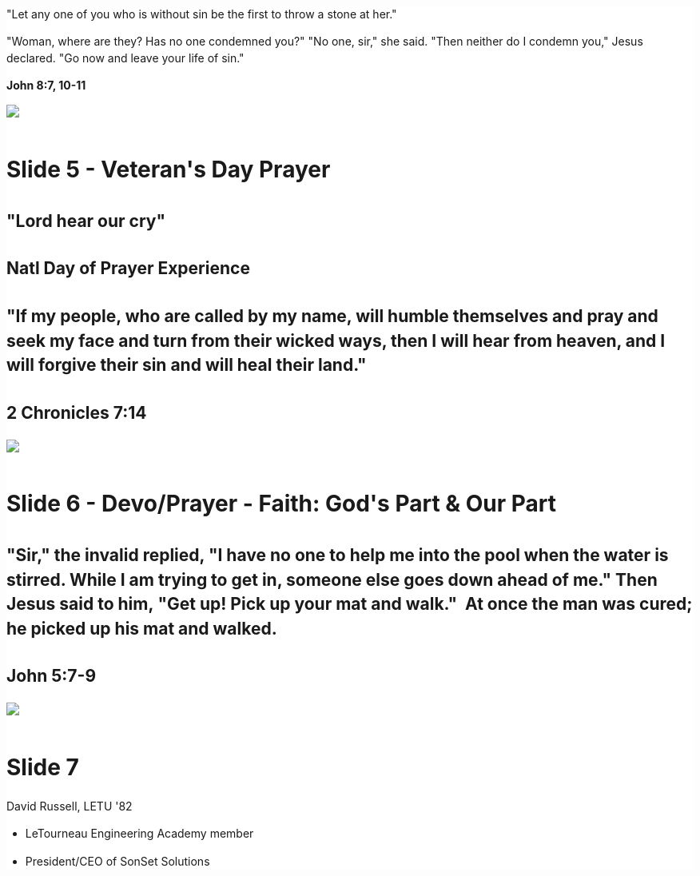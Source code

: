 "Let any one of you who is without sin be the first to throw a stone at
her."

"Woman, where are they? Has no one condemned you?" "No one, sir," she
said. "Then neither do I condemn you," Jesus declared. "Go now and leave
your life of sin."

**John 8:7, 10-11**

![](./Lessons%2023%20Applications%20&%20Processing%20of%20Metal%20Alloys%20/img3.png)

# Slide 5 - **Veteran's Day Prayer**

## **"Lord hear our cry"**

## Natl Day of Prayer Experience

## **"If my people, who are called by my name, will humble themselves and pray and seek my face and turn from their wicked ways, then I will hear from heaven, and I will forgive their sin and will heal their land."**

## **2 Chronicles 7:14**

![](./Lessons%2023%20Applications%20&%20Processing%20of%20Metal%20Alloys%20/img4.png)

# Slide 6 - **Devo/Prayer - Faith: God's Part & Our Part**

## "Sir," the invalid replied, "I have no one to help me into the pool when the water is stirred. While I am trying to get in, someone else goes down ahead of me." Then Jesus said to him, **"Get up! Pick up your mat and walk."**  At once the man was cured; he picked up his mat and walked.

## John 5:7-9

![](./Lessons%2023%20Applications%20&%20Processing%20of%20Metal%20Alloys%20/img5.png)

# Slide 7

David Russell, LETU '82

-   LeTourneau Engineering Academy member

-   President/CEO of SonSet Solutions
